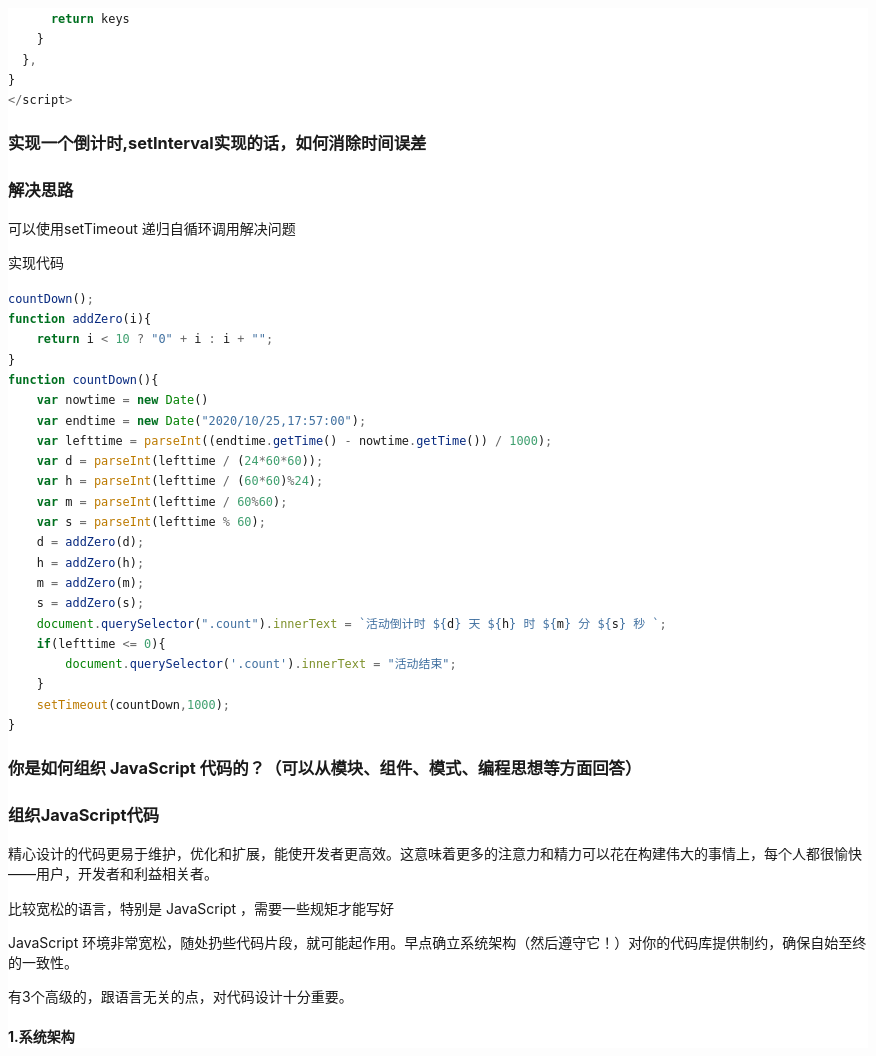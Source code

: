 ```js
      return keys
    }
  },
}
</script>
```


### 实现一个倒计时,setInterval实现的话，如何消除时间误差

### 解决思路

可以使用setTimeout 递归自循环调用解决问题

实现代码

```js
countDown();
function addZero(i){
    return i < 10 ? "0" + i : i + "";
}
function countDown(){
    var nowtime = new Date()
    var endtime = new Date("2020/10/25,17:57:00");
    var lefttime = parseInt((endtime.getTime() - nowtime.getTime()) / 1000);
    var d = parseInt(lefttime / (24*60*60));
    var h = parseInt(lefttime / (60*60)%24);
    var m = parseInt(lefttime / 60%60);
    var s = parseInt(lefttime % 60);
    d = addZero(d);
    h = addZero(h);
    m = addZero(m);
    s = addZero(s);
    document.querySelector(".count").innerText = `活动倒计时 ${d} 天 ${h} 时 ${m} 分 ${s} 秒 `;
    if(lefttime <= 0){
        document.querySelector('.count').innerText = "活动结束";
    }
    setTimeout(countDown,1000);
}
```

### 你是如何组织 JavaScript 代码的？（可以从模块、组件、模式、编程思想等方面回答）

### 组织JavaScript代码

精心设计的代码更易于维护，优化和扩展，能使开发者更高效。这意味着更多的注意力和精力可以花在构建伟大的事情上，每个人都很愉快——用户，开发者和利益相关者。

比较宽松的语言，特别是 JavaScript ，需要一些规矩才能写好

JavaScript 环境非常宽松，随处扔些代码片段，就可能起作用。早点确立系统架构（然后遵守它！）对你的代码库提供制约，确保自始至终的一致性。

有3个高级的，跟语言无关的点，对代码设计十分重要。

####   1.系统架构
